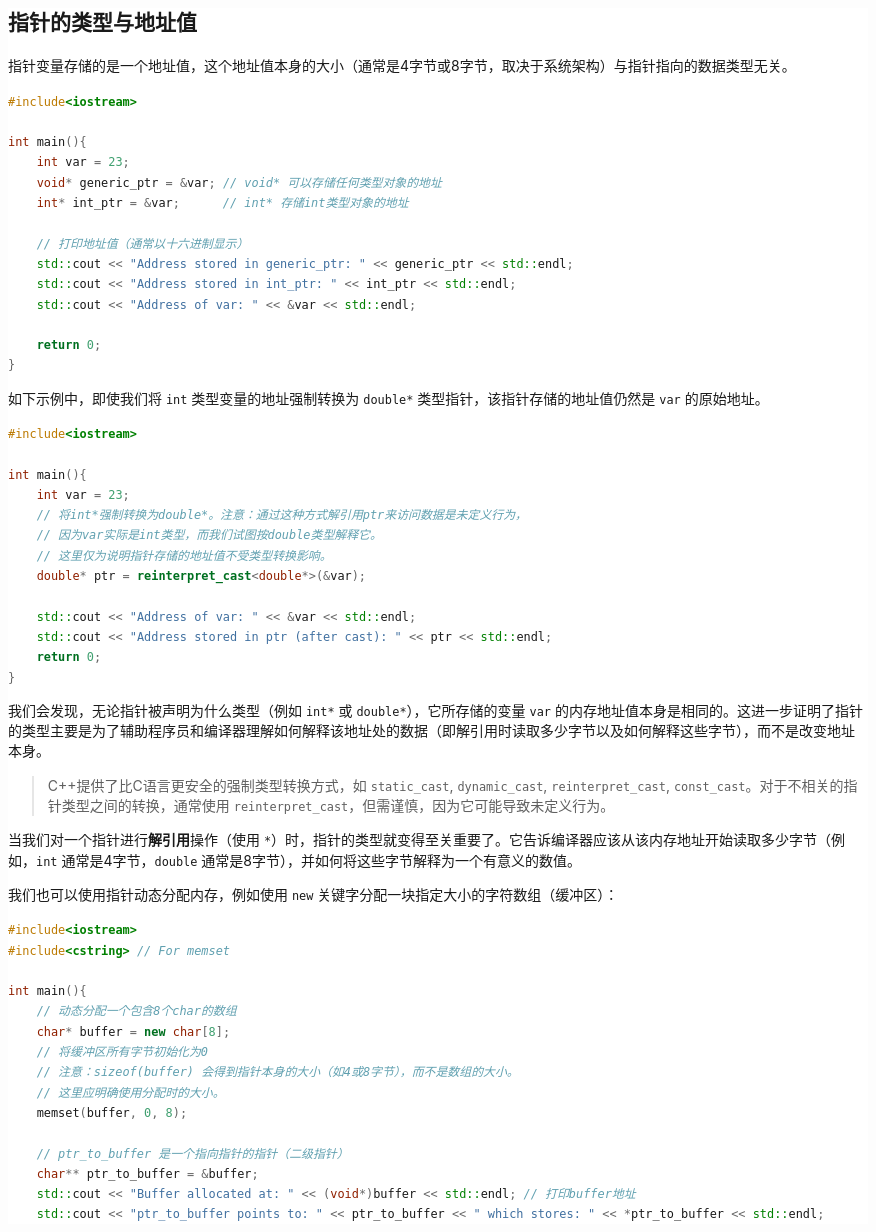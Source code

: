 ## 指针的类型与地址值

指针变量存储的是一个地址值，这个地址值本身的大小（通常是4字节或8字节，取决于系统架构）与指针指向的数据类型无关。

```cpp
#include<iostream>

int main(){
    int var = 23;
    void* generic_ptr = &var; // void* 可以存储任何类型对象的地址
    int* int_ptr = &var;      // int* 存储int类型对象的地址

    // 打印地址值（通常以十六进制显示）
    std::cout << "Address stored in generic_ptr: " << generic_ptr << std::endl;
    std::cout << "Address stored in int_ptr: " << int_ptr << std::endl;
    std::cout << "Address of var: " << &var << std::endl;

    return 0;
}
```

如下示例中，即使我们将 `int` 类型变量的地址强制转换为 `double*` 类型指针，该指针存储的地址值仍然是 `var` 的原始地址。

```cpp
#include<iostream>

int main(){
    int var = 23;
    // 将int*强制转换为double*。注意：通过这种方式解引用ptr来访问数据是未定义行为，
    // 因为var实际是int类型，而我们试图按double类型解释它。
    // 这里仅为说明指针存储的地址值不受类型转换影响。
    double* ptr = reinterpret_cast<double*>(&var);

    std::cout << "Address of var: " << &var << std::endl;
    std::cout << "Address stored in ptr (after cast): " << ptr << std::endl;
    return 0;
}
```

我们会发现，无论指针被声明为什么类型（例如 `int*` 或 `double*`），它所存储的变量 `var` 的内存地址值本身是相同的。这进一步证明了指针的类型主要是为了辅助程序员和编译器理解如何解释该地址处的数据（即解引用时读取多少字节以及如何解释这些字节），而不是改变地址本身。

> C++提供了比C语言更安全的强制类型转换方式，如 `static_cast`, `dynamic_cast`, `reinterpret_cast`, `const_cast`。对于不相关的指针类型之间的转换，通常使用 `reinterpret_cast`，但需谨慎，因为它可能导致未定义行为。

当我们对一个指针进行**解引用**操作（使用 `*`）时，指针的类型就变得至关重要了。它告诉编译器应该从该内存地址开始读取多少字节（例如，`int` 通常是4字节，`double` 通常是8字节），并如何将这些字节解释为一个有意义的数值。

我们也可以使用指针动态分配内存，例如使用 `new` 关键字分配一块指定大小的字符数组（缓冲区）：

```cpp
#include<iostream>
#include<cstring> // For memset

int main(){
    // 动态分配一个包含8个char的数组
    char* buffer = new char[8];
    // 将缓冲区所有字节初始化为0
    // 注意：sizeof(buffer) 会得到指针本身的大小（如4或8字节），而不是数组的大小。
    // 这里应明确使用分配时的大小。
    memset(buffer, 0, 8);

    // ptr_to_buffer 是一个指向指针的指针（二级指针）
    char** ptr_to_buffer = &buffer;
    std::cout << "Buffer allocated at: " << (void*)buffer << std::endl; // 打印buffer地址
    std::cout << "ptr_to_buffer points to: " << ptr_to_buffer << " which stores: " << *ptr_to_buffer << std::endl;
```